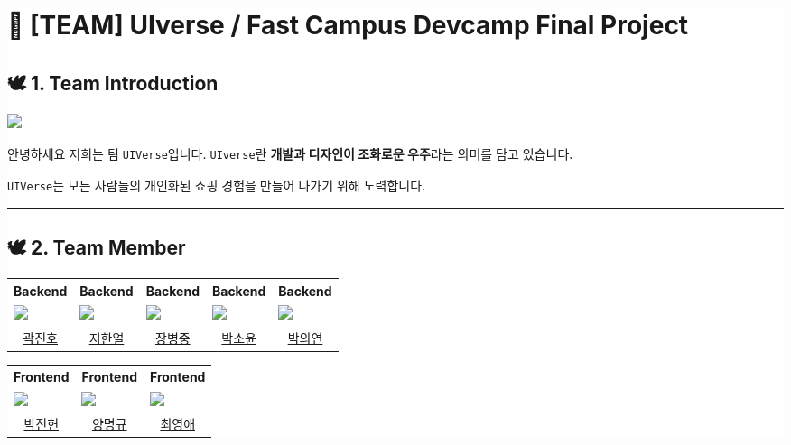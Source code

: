 #  💫 [TEAM] UIverse / Fast Campus Devcamp Final Project 
## 🕊️ 1. Team Introduction

<img src = "https://github.com/user-attachments/assets/8f20ac7e-7b7c-4437-87aa-95bb6a9de21f" width = 80%>

안녕하세요 저희는 팀 `UIVerse`입니다.
`UIverse`란 **개발과 디자인이 조화로운 우주**라는 의미를 담고 있습니다.

`UIVerse`는 모든 사람들의 개인화된 쇼핑 경험을 만들어 나가기 위해 노력합니다.

---
## 🕊️ 2. Team Member
<table>
  <tr>
    <th>Backend</th>
    <th>Backend</th>
    <th>Backend</th>
    <th>Backend</th>
    <th>Backend</th>
  </tr>
  <tr>
    <td><img src="https://i.pinimg.com/736x/c9/02/e1/c902e1a7ba903ec63e6defc6837572ab.jpg" width="100"/></td>
    <td><img src="https://i.pinimg.com/736x/c9/02/e1/c902e1a7ba903ec63e6defc6837572ab.jpg" width="100"/></td>
    <td><img src="https://i.pinimg.com/736x/c9/02/e1/c902e1a7ba903ec63e6defc6837572ab.jpg" width="100"/></td>
    <td><img src="https://i.pinimg.com/736x/4b/74/01/4b7401e166d19975d18302042879e14e.jpg" width="100"/></td>
    <td><img src="https://i.pinimg.com/736x/4b/74/01/4b7401e166d19975d18302042879e14e.jpg" width="100"/></td>
  </tr>
  <tr>
    <td align="center"><a href="https://github.com/KWAK-JINHO">곽진호</a></td>
    <td align="center"><a href="https://github.com/jihaneol">지한얼</a></td>
    <td align="center"><a href="https://github.com/JangBJ">장병중</a></td>
    <td align="center"><a href="https://github.com/ehouse16">박소윤</a></td>
    <td align="center"><a href="https://github.com/kiteof-park">박의연</a></td>
  </tr>
</table>

<table>
  <tr>
    <th>Frontend</th>
    <th>Frontend</th>
    <th>Frontend</th>
  </tr>
  <tr>
    <td><img src="https://i.pinimg.com/736x/c9/02/e1/c902e1a7ba903ec63e6defc6837572ab.jpg" width="100"/></td>
    <td><img src="https://i.pinimg.com/736x/c9/02/e1/c902e1a7ba903ec63e6defc6837572ab.jpg" width="100"/></td>
    <td><img src="https://i.pinimg.com/736x/4b/74/01/4b7401e166d19975d18302042879e14e.jpg" width="100"/></td>
  </tr>
  <tr>
    <td align="center"><a href="https://github.com/rondido">박진현</a></td>
    <td align="center"><a href="https://github.com/mgYang53">양명규</a></td>
    <td align="center"><a href="https://github.com/choiyoungae">최영애</a></td>
  </tr>
</table>
